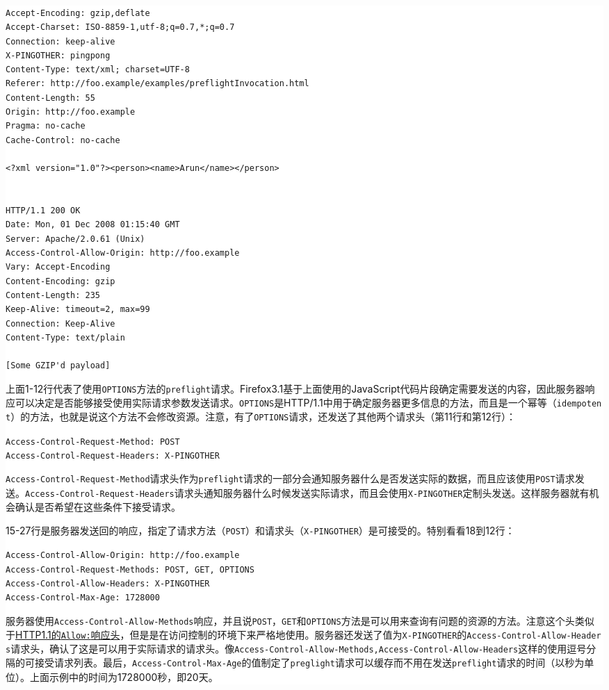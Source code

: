 ```
Accept-Encoding: gzip,deflate
Accept-Charset: ISO-8859-1,utf-8;q=0.7,*;q=0.7
Connection: keep-alive
X-PINGOTHER: pingpong
Content-Type: text/xml; charset=UTF-8
Referer: http://foo.example/examples/preflightInvocation.html
Content-Length: 55
Origin: http://foo.example
Pragma: no-cache
Cache-Control: no-cache

<?xml version="1.0"?><person><name>Arun</name></person>


HTTP/1.1 200 OK
Date: Mon, 01 Dec 2008 01:15:40 GMT
Server: Apache/2.0.61 (Unix)
Access-Control-Allow-Origin: http://foo.example
Vary: Accept-Encoding
Content-Encoding: gzip
Content-Length: 235
Keep-Alive: timeout=2, max=99
Connection: Keep-Alive
Content-Type: text/plain

[Some GZIP'd payload]
```

上面1-12行代表了使用`OPTIONS`方法的`preflight`请求。Firefox3.1基于上面使用的JavaScript代码片段确定需要发送的内容，因此服务器响应可以决定是否能够接受使用实际请求参数发送请求。`OPTIONS`是HTTP/1.1中用于确定服务器更多信息的方法，而且是一个幂等（`idempotent`）的方法，也就是说这个方法不会修改资源。注意，有了`OPTIONS`请求，还发送了其他两个请求头（第11行和第12行）：

```
Access-Control-Request-Method: POST
Access-Control-Request-Headers: X-PINGOTHER
```

`Access-Control-Request-Method`请求头作为`preflight`请求的一部分会通知服务器什么是否发送实际的数据，而且应该使用`POST`请求发送。`Access-Control-Request-Headers`请求头通知服务器什么时候发送实际请求，而且会使用`X-PINGOTHER`定制头发送。这样服务器就有机会确认是否希望在这些条件下接受请求。

15-27行是服务器发送回的响应，指定了请求方法（`POST`）和请求头（`X-PINGOTHER`）是可接受的。特别看看18到12行：

```
Access-Control-Allow-Origin: http://foo.example
Access-Control-Request-Methods: POST, GET, OPTIONS
Access-Control-Allow-Headers: X-PINGOTHER
Access-Control-Max-Age: 1728000
```

服务器使用`Access-Control-Allow-Methods`响应，并且说`POST`，`GET`和`OPTIONS`方法是可以用来查询有问题的资源的方法。注意这个头类似于[HTTP1.1的`Allow:`响应头](http://www.w3.org/Protocols/rfc2616/rfc2616-sec14.html#sec14.7)，但是是在访问控制的环境下来严格地使用。服务器还发送了值为`X-PINGOTHER`的`Access-Control-Allow-Headers`请求头，确认了这是可以用于实际请求的请求头。像`Access-Control-Allow-Methods,Access-Control-Allow-Headers`这样的使用逗号分隔的可接受请求列表。最后，`Access-Control-Max-Age`的值制定了`preglight`请求可以缓存而不用在发送`preflight`请求的时间（以秒为单位）。上面示例中的时间为1728000秒，即20天。
